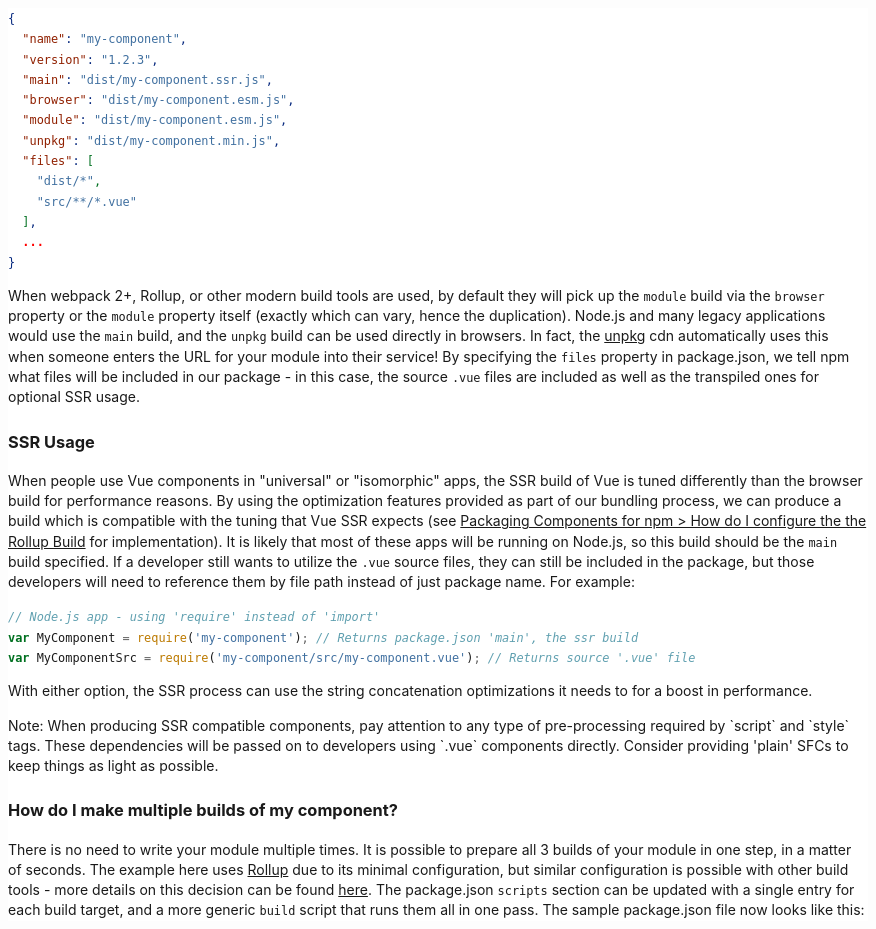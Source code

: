 ```json
{
  "name": "my-component",
  "version": "1.2.3",
  "main": "dist/my-component.ssr.js",
  "browser": "dist/my-component.esm.js",
  "module": "dist/my-component.esm.js",
  "unpkg": "dist/my-component.min.js",
  "files": [
    "dist/*",
    "src/**/*.vue"
  ],
  ...
}
```

When webpack 2+, Rollup, or other modern build tools are used, by default they will pick up the `module` build via the `browser` property or the `module` property itself (exactly which can vary, hence the duplication). Node.js and many legacy applications would use the `main` build, and the `unpkg` build can be used directly in browsers. In fact, the [unpkg](https://unpkg.com) cdn automatically uses this when someone enters the URL for your module into their service! By specifying the `files` property in package.json, we tell npm what files will be included in our package - in this case, the source `.vue` files are included as well as the transpiled ones for optional SSR usage.

### SSR Usage

When people use Vue components in "universal" or "isomorphic" apps, the SSR build of Vue is tuned differently than the browser build for performance reasons. By using the optimization features provided as part of our bundling process, we can produce a build which is compatible with the tuning that Vue SSR expects (see [Packaging Components for npm > How do I configure the the Rollup Build](#How-do-I-configure-the-Rollup-build) for implementation). It is likely that most of these apps will be running on Node.js, so this build should be the `main` build specified. If a developer still wants to utilize the `.vue` source files, they can still be included in the package, but those developers will need to reference them by file path instead of just package name. For example:

```js
// Node.js app - using 'require' instead of 'import'
var MyComponent = require('my-component'); // Returns package.json 'main', the ssr build
var MyComponentSrc = require('my-component/src/my-component.vue'); // Returns source '.vue' file
```

With either option, the SSR process can use the string concatenation optimizations it needs to for a boost in performance.

<p class="tip">Note: When producing SSR compatible components, pay attention to any type of pre-processing required by `script` and `style` tags. These dependencies will be passed on to developers using `.vue` components directly. Consider providing 'plain' SFCs to keep things as light as possible.</p>

### How do I make multiple builds of my component?

There is no need to write your module multiple times. It is possible to prepare all 3 builds of your module in one step, in a matter of seconds. The example here uses [Rollup](https://rollupjs.org) due to its minimal configuration, but similar configuration is possible with other build tools - more details on this decision can be found [here](https://medium.com/webpack/webpack-and-rollup-the-same-but-different-a41ad427058c). The package.json `scripts` section can be updated with a single entry for each build target, and a more generic `build` script that runs them all in one pass. The sample package.json file now looks like this:
